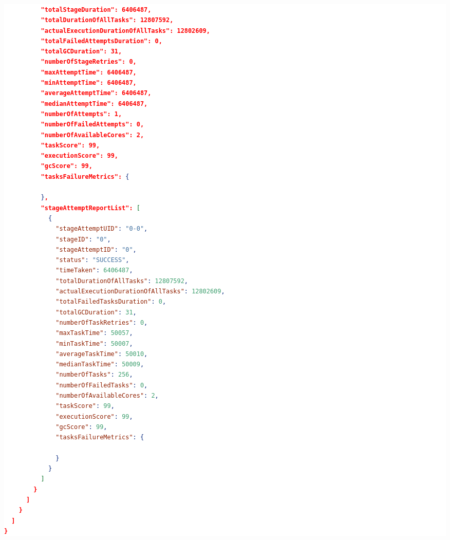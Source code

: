 ```json
          "totalStageDuration": 6406487,
          "totalDurationOfAllTasks": 12807592,
          "actualExecutionDurationOfAllTasks": 12802609,
          "totalFailedAttemptsDuration": 0,
          "totalGCDuration": 31,
          "numberOfStageRetries": 0,
          "maxAttemptTime": 6406487,
          "minAttemptTime": 6406487,
          "averageAttemptTime": 6406487,
          "medianAttemptTime": 6406487,
          "numberOfAttempts": 1,
          "numberOfFailedAttempts": 0,
          "numberOfAvailableCores": 2,
          "taskScore": 99,
          "executionScore": 99,
          "gcScore": 99,
          "tasksFailureMetrics": {
            
          },
          "stageAttemptReportList": [
            {
              "stageAttemptUID": "0-0",
              "stageID": "0",
              "stageAttemptID": "0",
              "status": "SUCCESS",
              "timeTaken": 6406487,
              "totalDurationOfAllTasks": 12807592,
              "actualExecutionDurationOfAllTasks": 12802609,
              "totalFailedTasksDuration": 0,
              "totalGCDuration": 31,
              "numberOfTaskRetries": 0,
              "maxTaskTime": 50057,
              "minTaskTime": 50007,
              "averageTaskTime": 50010,
              "medianTaskTime": 50009,
              "numberOfTasks": 256,
              "numberOfFailedTasks": 0,
              "numberOfAvailableCores": 2,
              "taskScore": 99,
              "executionScore": 99,
              "gcScore": 99,
              "tasksFailureMetrics": {
                
              }
            }
          ]
        }
      ]
    }
  ]
}
```
